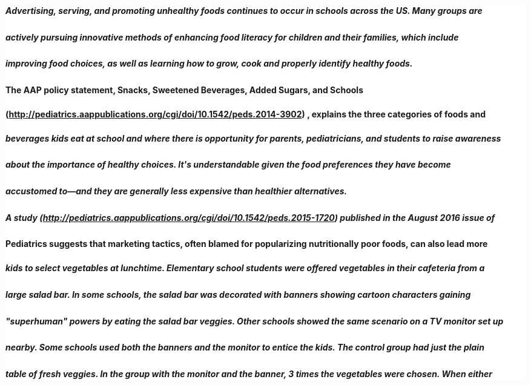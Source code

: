 ##### Advertising, serving, and promoting unhealthy foods continues to occur in schools across the US. Many groups are 

##### actively pursuing innovative methods of enhancing food literacy for children and their families, which include 

##### improving food choices, as well as learning how to grow, cook and properly identify healthy foods. 

#### The AAP policy statement, Snacks, Sweetened Beverages, Added Sugars, and Schools 

#### (http://pediatrics.aappublications.org/cgi/doi/10.1542/peds.2014-3902) , explains the three categories of foods and 

##### beverages kids eat at school and where there is opportunity for parents, pediatricians, and students to raise awareness 

##### about the importance of healthy choices. It's understandable given the food preferences they have become 

##### accustomed to—and they are generally less expensive than healthier alternatives. 

##### A study (http://pediatrics.aappublications.org/cgi/doi/10.1542/peds.2015-1720) published in the August 2016 issue of 

#### Pediatrics suggests that marketing tactics, often blamed for popularizing nutritionally poor foods, can also lead more 

##### kids to select vegetables at lunchtime. Elementary school students were offered vegetables in their cafeteria from a 

##### large salad bar. In some schools, the salad bar was decorated with banners showing cartoon characters gaining 

##### "superhuman" powers by eating the salad bar veggies. Other schools showed the same scenario on a TV monitor set up 

##### nearby. Some schools used both the banners and the monitor to entice the kids. The control group had just the plain 

##### table of fresh veggies. In the group with the monitor and the banner, 3 times the vegetables were chosen. When either 
